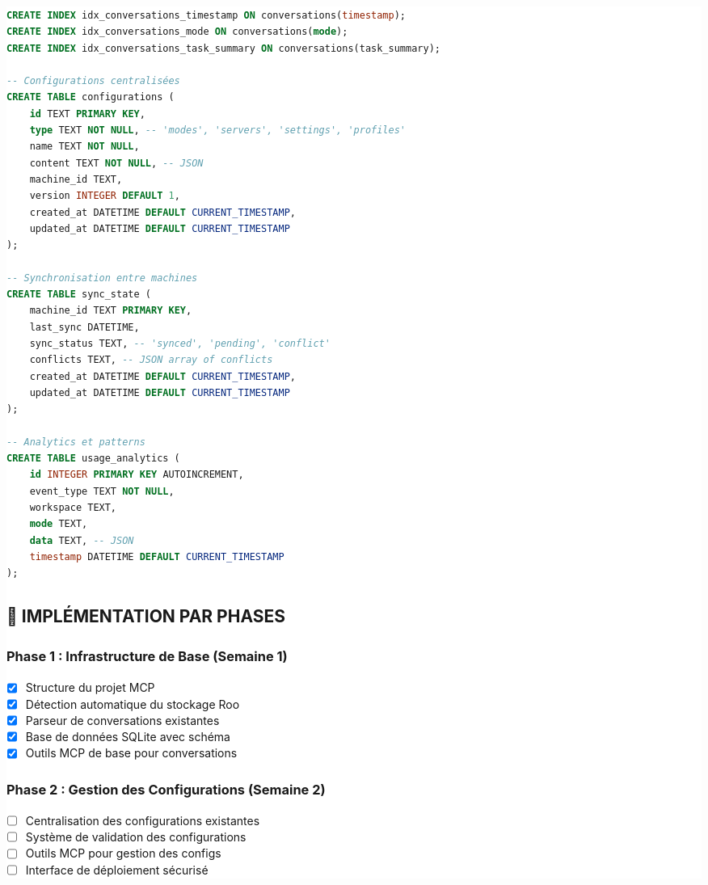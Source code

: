 ```sql
CREATE INDEX idx_conversations_timestamp ON conversations(timestamp);
CREATE INDEX idx_conversations_mode ON conversations(mode);
CREATE INDEX idx_conversations_task_summary ON conversations(task_summary);

-- Configurations centralisées
CREATE TABLE configurations (
    id TEXT PRIMARY KEY,
    type TEXT NOT NULL, -- 'modes', 'servers', 'settings', 'profiles'
    name TEXT NOT NULL,
    content TEXT NOT NULL, -- JSON
    machine_id TEXT,
    version INTEGER DEFAULT 1,
    created_at DATETIME DEFAULT CURRENT_TIMESTAMP,
    updated_at DATETIME DEFAULT CURRENT_TIMESTAMP
);

-- Synchronisation entre machines
CREATE TABLE sync_state (
    machine_id TEXT PRIMARY KEY,
    last_sync DATETIME,
    sync_status TEXT, -- 'synced', 'pending', 'conflict'
    conflicts TEXT, -- JSON array of conflicts
    created_at DATETIME DEFAULT CURRENT_TIMESTAMP,
    updated_at DATETIME DEFAULT CURRENT_TIMESTAMP
);

-- Analytics et patterns
CREATE TABLE usage_analytics (
    id INTEGER PRIMARY KEY AUTOINCREMENT,
    event_type TEXT NOT NULL,
    workspace TEXT,
    mode TEXT,
    data TEXT, -- JSON
    timestamp DATETIME DEFAULT CURRENT_TIMESTAMP
);
```

## 🔧 IMPLÉMENTATION PAR PHASES

### Phase 1 : Infrastructure de Base (Semaine 1)
- [x] Structure du projet MCP
- [x] Détection automatique du stockage Roo
- [x] Parseur de conversations existantes
- [x] Base de données SQLite avec schéma
- [x] Outils MCP de base pour conversations

### Phase 2 : Gestion des Configurations (Semaine 2)
- [ ] Centralisation des configurations existantes
- [ ] Système de validation des configurations
- [ ] Outils MCP pour gestion des configs
- [ ] Interface de déploiement sécurisé
